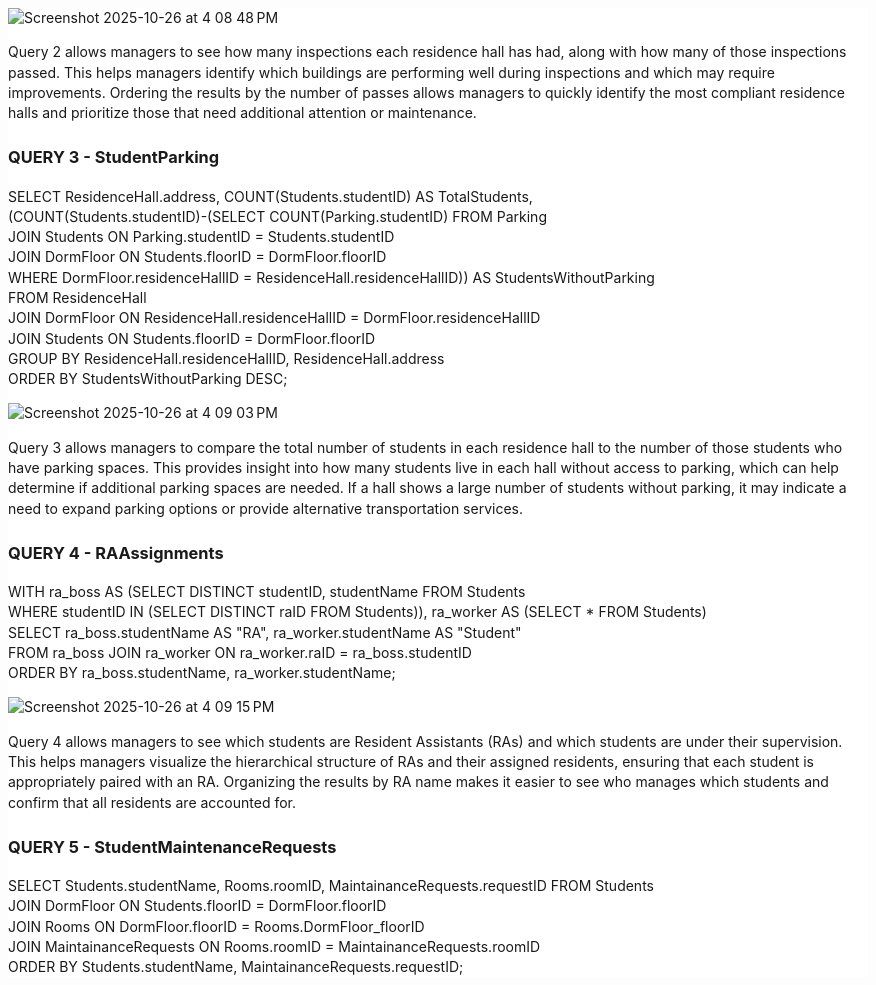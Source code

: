 <img width="631" height="142" alt="Screenshot 2025-10-26 at 4 08 48 PM" src="https://github.com/user-attachments/assets/d7ed720a-6e5f-474f-9849-bec861810f70" />

Query 2 allows managers to see how many inspections each residence hall has had, along with how many of those inspections passed. This helps managers identify which buildings are performing well during inspections and which may require improvements. Ordering the results by the number of passes allows managers to quickly identify the most compliant residence halls and prioritize those that need additional attention or maintenance.

### **QUERY 3 - StudentParking** <br>
SELECT ResidenceHall.address, COUNT(Students.studentID) AS TotalStudents, <br>
(COUNT(Students.studentID)-(SELECT COUNT(Parking.studentID) FROM Parking <br>
JOIN Students ON Parking.studentID = Students.studentID <br>
JOIN DormFloor ON Students.floorID = DormFloor.floorID <br>
WHERE DormFloor.residenceHallID = ResidenceHall.residenceHallID)) AS StudentsWithoutParking <br>
FROM ResidenceHall <br>
JOIN DormFloor ON ResidenceHall.residenceHallID = DormFloor.residenceHallID <br>
JOIN Students ON Students.floorID = DormFloor.floorID <br>
GROUP BY ResidenceHall.residenceHallID, ResidenceHall.address <br>
ORDER BY StudentsWithoutParking DESC; <br>

<img width="626" height="173" alt="Screenshot 2025-10-26 at 4 09 03 PM" src="https://github.com/user-attachments/assets/7fc2baa6-95cf-40a3-a03b-2f0efe698bfc" />

Query 3 allows managers to compare the total number of students in each residence hall to the number of those students who have parking spaces. This provides insight into how many students live in each hall without access to parking, which can help determine if additional parking spaces are needed. If a hall shows a large number of students without parking, it may indicate a need to expand parking options or provide alternative transportation services.

### **QUERY 4 - RAAssignments** <br>
WITH ra_boss AS (SELECT DISTINCT studentID, studentName FROM Students <br>
WHERE studentID IN (SELECT DISTINCT raID FROM Students)), ra_worker AS (SELECT * FROM Students) <br>
SELECT ra_boss.studentName AS "RA", ra_worker.studentName AS "Student" <br>
FROM ra_boss JOIN ra_worker ON ra_worker.raID = ra_boss.studentID <br>
ORDER BY ra_boss.studentName, ra_worker.studentName; <br>

<img width="564" height="246" alt="Screenshot 2025-10-26 at 4 09 15 PM" src="https://github.com/user-attachments/assets/bc04c67f-2527-4759-bbce-5fb9dab0abc8" />

Query 4 allows managers to see which students are Resident Assistants (RAs) and which students are under their supervision. This helps managers visualize the hierarchical structure of RAs and their assigned residents, ensuring that each student is appropriately paired with an RA. Organizing the results by RA name makes it easier to see who manages which students and confirm that all residents are accounted for.

### **QUERY 5 - StudentMaintenanceRequests** <br>
SELECT Students.studentName, Rooms.roomID, MaintainanceRequests.requestID FROM Students <br>
JOIN DormFloor ON Students.floorID = DormFloor.floorID <br>
JOIN Rooms ON DormFloor.floorID = Rooms.DormFloor_floorID <br>
JOIN MaintainanceRequests ON Rooms.roomID = MaintainanceRequests.roomID <br>
ORDER BY Students.studentName, MaintainanceRequests.requestID; <br>
